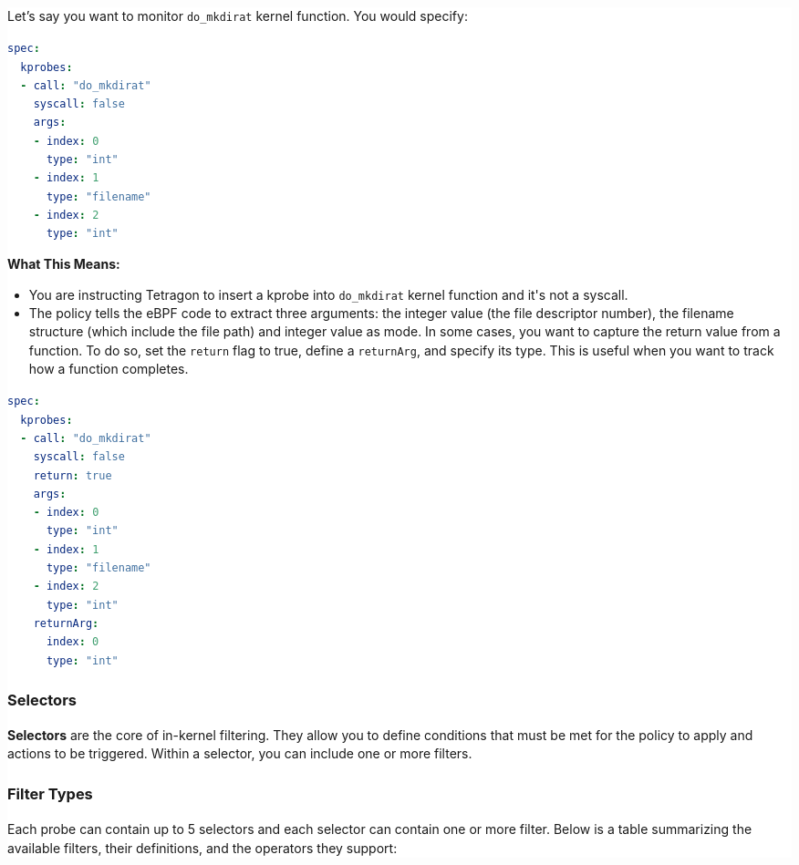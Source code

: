 Let’s say you want to monitor `do_mkdirat` kernel function. You would specify:
```yaml
spec:
  kprobes:
  - call: "do_mkdirat"
    syscall: false
    args:
    - index: 0
      type: "int"
    - index: 1
      type: "filename"
    - index: 2
      type: "int"
```

**What This Means:**

- You are instructing Tetragon to insert a kprobe into `do_mkdirat` kernel function and it's not a syscall.
- The policy tells the eBPF code to extract three arguments: the integer value (the file descriptor number), the filename structure (which include the file path) and integer value as mode.
 In some cases, you want to capture the return value from a function. To do so, set the `return` flag to true, define a `returnArg`, and specify its type.  This is useful when you want to track how a function completes.

```yaml
spec:
  kprobes:
  - call: "do_mkdirat"
    syscall: false
    return: true
    args:
    - index: 0
      type: "int"
    - index: 1
      type: "filename"
    - index: 2
      type: "int"
	returnArg:
	  index: 0
	  type: "int"
```

### Selectors

**Selectors** are the core of in-kernel filtering. They allow you to define conditions that must be met for the policy to apply and actions to be triggered. Within a selector, you can include one or more filters.

### Filter Types

Each probe can contain up to 5 selectors and each selector can contain one or more filter. Below is a table summarizing the available filters, their definitions, and the operators they support:
